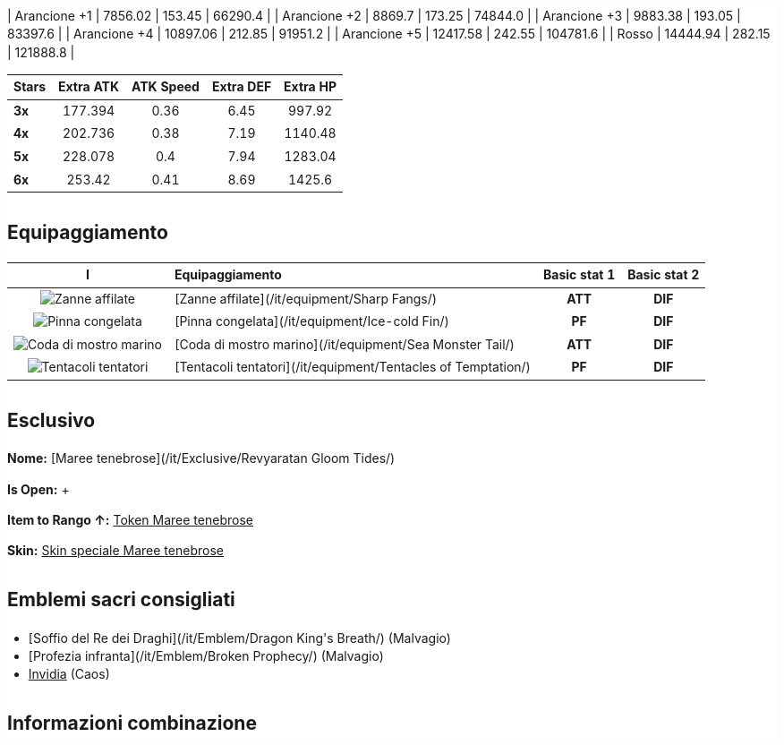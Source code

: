   | Arancione +1 | 7856.02 | 153.45 | 66290.4 |
  | Arancione +2 | 8869.7 | 173.25 | 74844.0 |
  | Arancione +3 | 9883.38 | 193.05 | 83397.6 |
  | Arancione +4 | 10897.06 | 212.85 | 91951.2 |
  | Arancione +5 | 12417.58 | 242.55 | 104781.6 |
  | Rosso | 14444.94 | 282.15 | 121888.8 |

  |          Stars      |  Extra ATK |  ATK Speed | Extra DEF |    Extra HP   | 
  |:--------------------|:----------:|:----------:|:---------:|:-------------:|
  | **3x** <i class="fas fa-star"/> | 177.394 | 0.36 | 6.45 | 997.92 |
  | **4x** <i class="fas fa-star"/> | 202.736 | 0.38 | 7.19 | 1140.48 |
  | **5x** <i class="fas fa-star"/> | 228.078 | 0.4 | 7.94 | 1283.04 |
  | **6x** <i class="fas fa-star"/> | 253.42 | 0.41 | 8.69 | 1425.6 |

## Equipaggiamento

  | I | Equipaggiamento  |  Basic stat 1 | Basic stat 2 | 
  |:-:|:-------------|:-------------:|:------------:|
  | ![Zanne affilate](/images/e/e_99081.png) | [Zanne affilate](/it/equipment/Sharp Fangs/) | **ATT** | **DIF** | 
  | ![Pinna congelata](/images/e/e_99082.png) | [Pinna congelata](/it/equipment/Ice-cold Fin/) | **PF** | **DIF** | 
  | ![Coda di mostro marino](/images/e/e_99083.png) | [Coda di mostro marino](/it/equipment/Sea Monster Tail/) | **ATT** | **DIF** | 
  | ![Tentacoli tentatori](/images/e/e_99084.png) | [Tentacoli tentatori](/it/equipment/Tentacles of Temptation/) | **PF** | **DIF** | 

## Esclusivo

 **Nome:** [Maree tenebrose](/it/Exclusive/Revyaratan Gloom Tides/) 

 **Is Open:** + 

 **Item to Rango ↑:** [Token Maree tenebrose](/it/Items/con_2224/)

 **Skin:** [Skin speciale Maree tenebrose](/it/Items/con_2222/)


## Emblemi sacri consigliati

* [Soffio del Re dei Draghi](/it/Emblem/Dragon King's Breath/) (Malvagio)
* [Profezia infranta](/it/Emblem/Broken Prophecy/) (Malvagio)
* [Invidia](/it/Emblem/Jealousy/) (Caos)

## Informazioni combinazione
